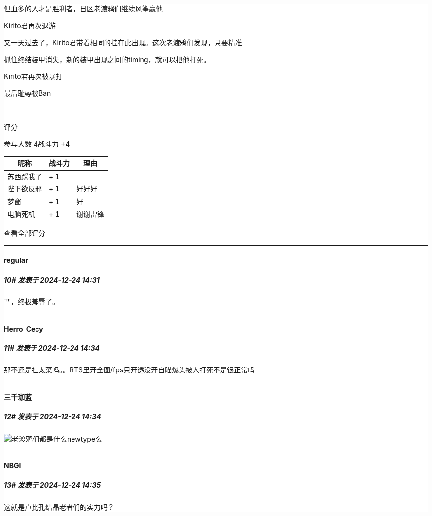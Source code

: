 但血多的人才是胜利者，日区老渡鸦们继续风筝赢他

Kirito君再次退游

又一天过去了，Kirito君带着相同的挂在此出现。这次老渡鸦们发现，只要精准

抓住终结装甲消失，新的装甲出现之间的timing，就可以把他打死。

Kirito君再次被暴打

最后耻辱被Ban

﹍﹍﹍

评分

 参与人数 4战斗力 +4

|昵称|战斗力|理由|
|----|---|---|
| 苏西踩我了| + 1||
| 陛下欲反邪| + 1|好好好|
| 梦窗| + 1|好|
| 电脑死机| + 1|谢谢雷锋|

查看全部评分

*****

####  regular  
##### 10#       发表于 2024-12-24 14:31

艹，终极羞辱了。

*****

####  Herro_Cecy  
##### 11#       发表于 2024-12-24 14:34

那不还是挂太菜吗。。RTS里开全图/fps只开透没开自瞄爆头被人打死不是很正常吗

*****

####  三千珈蓝  
##### 12#       发表于 2024-12-24 14:34

<img src="https://static.saraba1st.com/image/smiley/face2017/067.png" referrerpolicy="no-referrer">老渡鸦们都是什么newtype么

*****

####  NBGI  
##### 13#       发表于 2024-12-24 14:35

这就是卢比孔结晶老者们的实力吗？
